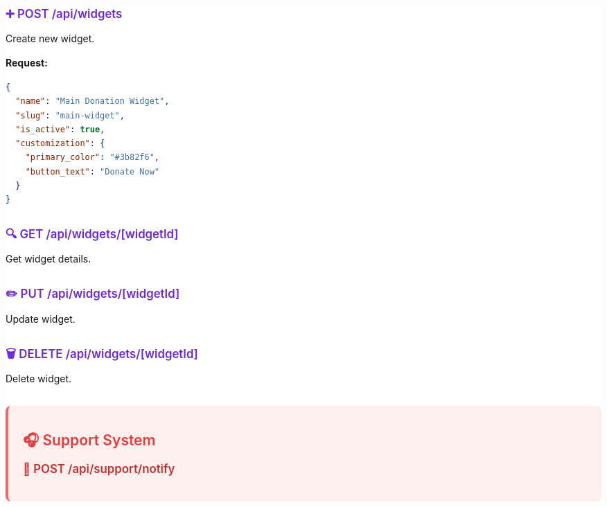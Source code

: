 </div>

<div style="margin-top: 2rem;">

<span style="font-size: 1.2rem; font-weight: 600; color: #6d28d9;">➕ POST /api/widgets</span>

Create new widget.

**Request:**
```json
{
  "name": "Main Donation Widget",
  "slug": "main-widget",
  "is_active": true,
  "customization": {
    "primary_color": "#3b82f6",
    "button_text": "Donate Now"
  }
}
```

</div>

<div style="margin-top: 2rem;">

<span style="font-size: 1.2rem; font-weight: 600; color: #6d28d9;">🔍 GET /api/widgets/[widgetId]</span>

Get widget details.

</div>

<div style="margin-top: 2rem;">

<span style="font-size: 1.2rem; font-weight: 600; color: #6d28d9;">✏️ PUT /api/widgets/[widgetId]</span>

Update widget.

</div>

<div style="margin-top: 2rem;">

<span style="font-size: 1.2rem; font-weight: 600; color: #6d28d9;">🗑 DELETE /api/widgets/[widgetId]</span>

Delete widget.

</div>

</div>

<div style="background: rgba(245, 101, 101, 0.1); border-left: 4px solid #f56565; padding: 1.5rem; margin: 2rem 0; border-radius: 8px;">

<span style="font-size: 1.5rem; font-weight: 600; color: #e53e3e;">🎧 Support System</span>

<div style="margin-top: 1rem;">

<span style="font-size: 1.2rem; font-weight: 600; color: #c53030;">📧 POST /api/support/notify</span>
